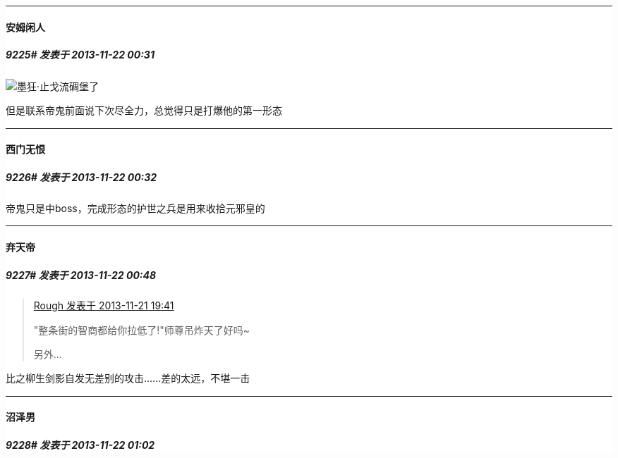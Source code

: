 





-----

####  安姆闲人  
##### 9225#       发表于 2013-11-22 00:31



<img src="https://static.saraba1st.com/image/smiley/zdl/159.gif" referrerpolicy="no-referrer">墨狂·止戈流碉堡了

但是联系帝鬼前面说下次尽全力，总觉得只是打爆他的第一形态







-----

####  西门无恨  
##### 9226#       发表于 2013-11-22 00:32




帝鬼只是中boss，完成形态的护世之兵是用来收拾元邪皇的







-----

####  弃天帝  
##### 9227#       发表于 2013-11-22 00:48



<blockquote><a href="httphttps://bbs.saraba1st.com/2b/forum.php?mod=redirect&amp;goto=findpost&amp;pid=23658712&amp;ptid=346283" target="_blank">Rough 发表于 2013-11-21 19:41</a>

"整条街的智商都给你拉低了!"师尊吊炸天了好吗~


另外...</blockquote>
比之柳生剑影自发无差别的攻击……差的太远，不堪一击







-----

####  沼泽男  
##### 9228#       发表于 2013-11-22 01:02


